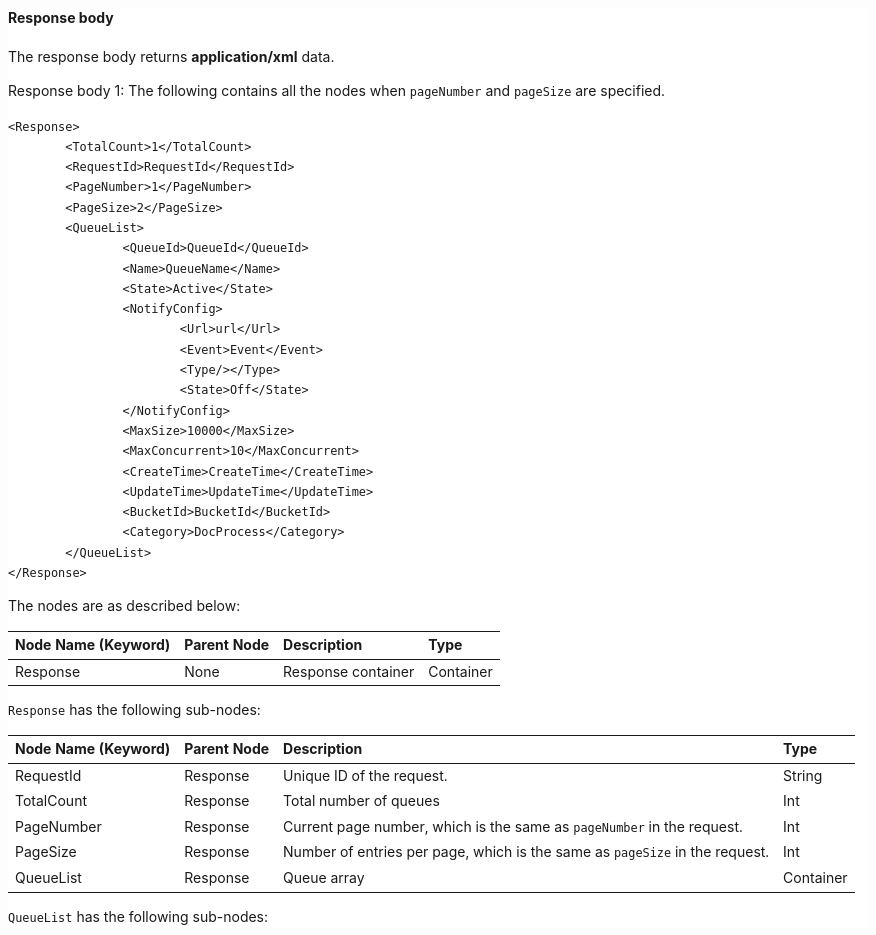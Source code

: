 #### Response body

The response body returns **application/xml** data.

Response body 1: The following contains all the nodes when `pageNumber` and `pageSize` are specified.

```shell
<Response>
        <TotalCount>1</TotalCount>
        <RequestId>RequestId</RequestId>
        <PageNumber>1</PageNumber>
        <PageSize>2</PageSize>
        <QueueList>
                <QueueId>QueueId</QueueId>
                <Name>QueueName</Name>
                <State>Active</State>
                <NotifyConfig>
                        <Url>url</Url>
                        <Event>Event</Event>
                        <Type/></Type>
                        <State>Off</State>
                </NotifyConfig>
                <MaxSize>10000</MaxSize>
                <MaxConcurrent>10</MaxConcurrent>
                <CreateTime>CreateTime</CreateTime>
                <UpdateTime>UpdateTime</UpdateTime>
                <BucketId>BucketId</BucketId>
                <Category>DocProcess</Category>
        </QueueList>
</Response>
```

The nodes are as described below:

| Node Name (Keyword) | Parent Node | Description | Type |
| :----------------- | :----- | :------------- | :-------- |
| Response           | None     | Response container | Container |

`Response` has the following sub-nodes:

| Node Name (Keyword) | Parent Node | Description | Type |
| :----------------- | :------- | :------------------------------ | :-------- |
| RequestId          | Response | Unique ID of the request.                   | String    |
| TotalCount         | Response | Total number of queues                        | Int       |
| PageNumber         | Response | Current page number, which is the same as `pageNumber` in the request.                           | Int       |
| PageSize           | Response | Number of entries per page, which is the same as `pageSize` in the request.   | Int       |
| QueueList          | Response | Queue array                        | Container |

`QueueList` has the following sub-nodes:
